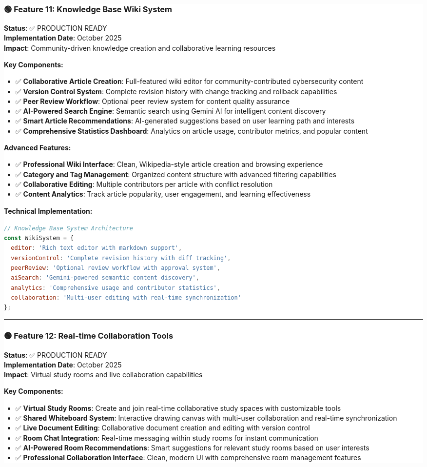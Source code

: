 ### **🟢 Feature 11: Knowledge Base Wiki System** 
**Status**: ✅ PRODUCTION READY  
**Implementation Date**: October 2025  
**Impact**: Community-driven knowledge creation and collaborative learning resources

**Key Components:**
- ✅ **Collaborative Article Creation**: Full-featured wiki editor for community-contributed cybersecurity content
- ✅ **Version Control System**: Complete revision history with change tracking and rollback capabilities
- ✅ **Peer Review Workflow**: Optional peer review system for content quality assurance
- ✅ **AI-Powered Search Engine**: Semantic search using Gemini AI for intelligent content discovery
- ✅ **Smart Article Recommendations**: AI-generated suggestions based on user learning path and interests
- ✅ **Comprehensive Statistics Dashboard**: Analytics on article usage, contributor metrics, and popular content

**Advanced Features:**
- ✅ **Professional Wiki Interface**: Clean, Wikipedia-style article creation and browsing experience
- ✅ **Category and Tag Management**: Organized content structure with advanced filtering capabilities
- ✅ **Collaborative Editing**: Multiple contributors per article with conflict resolution
- ✅ **Content Analytics**: Track article popularity, user engagement, and learning effectiveness

**Technical Implementation:**
```javascript
// Knowledge Base System Architecture
const WikiSystem = {
  editor: 'Rich text editor with markdown support',
  versionControl: 'Complete revision history with diff tracking',
  peerReview: 'Optional review workflow with approval system',
  aiSearch: 'Gemini-powered semantic content discovery',
  analytics: 'Comprehensive usage and contributor statistics',
  collaboration: 'Multi-user editing with real-time synchronization'
};
```

---

### **🟢 Feature 12: Real-time Collaboration Tools** 
**Status**: ✅ PRODUCTION READY  
**Implementation Date**: October 2025  
**Impact**: Virtual study rooms and live collaboration capabilities

**Key Components:**
- ✅ **Virtual Study Rooms**: Create and join real-time collaborative study spaces with customizable tools
- ✅ **Shared Whiteboard System**: Interactive drawing canvas with multi-user collaboration and real-time synchronization
- ✅ **Live Document Editing**: Collaborative document creation and editing with version control
- ✅ **Room Chat Integration**: Real-time messaging within study rooms for instant communication
- ✅ **AI-Powered Room Recommendations**: Smart suggestions for relevant study rooms based on user interests
- ✅ **Professional Collaboration Interface**: Clean, modern UI with comprehensive room management features
